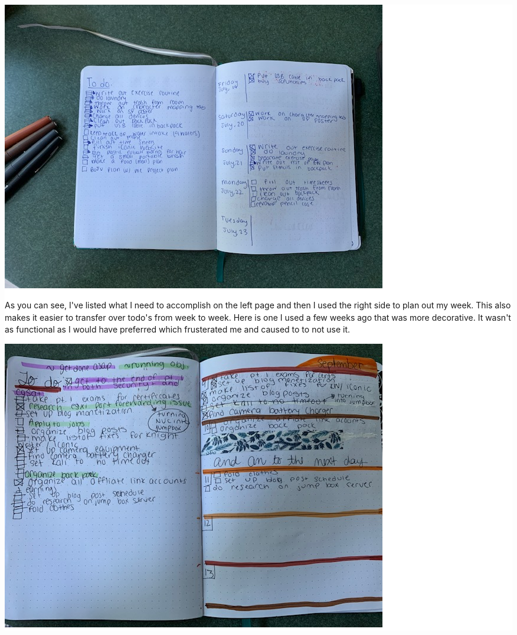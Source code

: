 ![](../images/b_5_3.JPG)

<p>As you can see, I've listed what I need to accomplish on the left page and then I used the right side to plan out my week. This also makes it easier to transfer over todo's from week to week. Here is one I used a few weeks ago that was more decorative. It wasn't as functional as I would have preferred which frusterated me and caused to to not use it.

![](../images/b_5_4.JPG)
